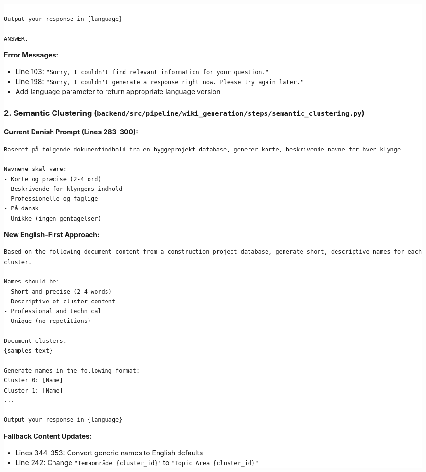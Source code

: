 ```

Output your response in {language}.

ANSWER:
```

**Error Messages:**
- Line 103: `"Sorry, I couldn't find relevant information for your question."`
- Line 198: `"Sorry, I couldn't generate a response right now. Please try again later."`
- Add language parameter to return appropriate language version

### 2. Semantic Clustering (`backend/src/pipeline/wiki_generation/steps/semantic_clustering.py`)

**Current Danish Prompt (Lines 283-300):**
```
Baseret på følgende dokumentindhold fra en byggeprojekt-database, generer korte, beskrivende navne for hver klynge.

Navnene skal være:
- Korte og præcise (2-4 ord)
- Beskrivende for klyngens indhold
- Professionelle og faglige
- På dansk
- Unikke (ingen gentagelser)
```

**New English-First Approach:**
```
Based on the following document content from a construction project database, generate short, descriptive names for each cluster.

Names should be:
- Short and precise (2-4 words)
- Descriptive of cluster content
- Professional and technical
- Unique (no repetitions)

Document clusters:
{samples_text}

Generate names in the following format:
Cluster 0: [Name]
Cluster 1: [Name]
...

Output your response in {language}.
```

**Fallback Content Updates:**
- Lines 344-353: Convert generic names to English defaults
- Line 242: Change `"Temaområde {cluster_id}"` to `"Topic Area {cluster_id}"`
